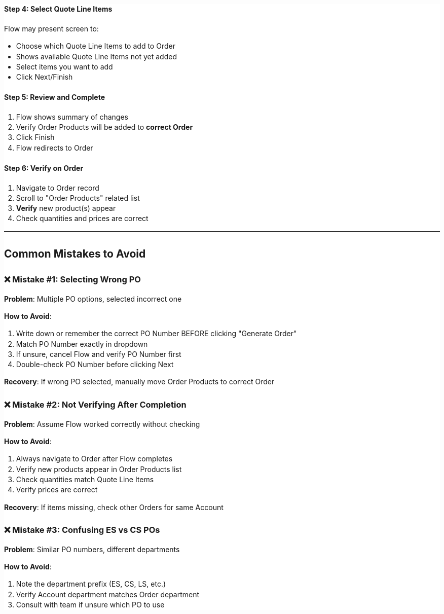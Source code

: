 #### Step 4: Select Quote Line Items

Flow may present screen to:
- Choose which Quote Line Items to add to Order
- Shows available Quote Line Items not yet added
- Select items you want to add
- Click Next/Finish

#### Step 5: Review and Complete

1. Flow shows summary of changes
2. Verify Order Products will be added to **correct Order**
3. Click Finish
4. Flow redirects to Order

#### Step 6: Verify on Order

1. Navigate to Order record
2. Scroll to "Order Products" related list
3. **Verify** new product(s) appear
4. Check quantities and prices are correct

---

## Common Mistakes to Avoid

### ❌ Mistake #1: Selecting Wrong PO

**Problem**: Multiple PO options, selected incorrect one

**How to Avoid**:
1. Write down or remember the correct PO Number BEFORE clicking "Generate Order"
2. Match PO Number exactly in dropdown
3. If unsure, cancel Flow and verify PO Number first
4. Double-check PO Number before clicking Next

**Recovery**: If wrong PO selected, manually move Order Products to correct Order

### ❌ Mistake #2: Not Verifying After Completion

**Problem**: Assume Flow worked correctly without checking

**How to Avoid**:
1. Always navigate to Order after Flow completes
2. Verify new products appear in Order Products list
3. Check quantities match Quote Line Items
4. Verify prices are correct

**Recovery**: If items missing, check other Orders for same Account

### ❌ Mistake #3: Confusing ES vs CS POs

**Problem**: Similar PO numbers, different departments

**How to Avoid**:
1. Note the department prefix (ES, CS, LS, etc.)
2. Verify Account department matches Order department
3. Consult with team if unsure which PO to use
